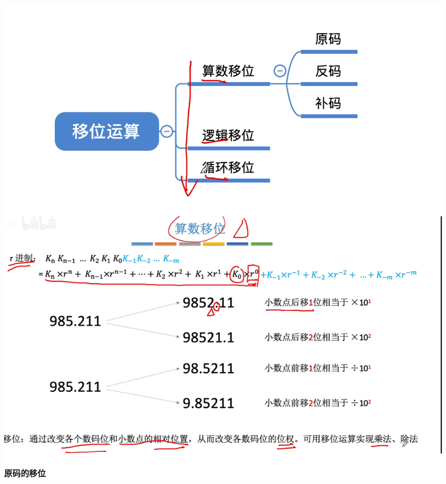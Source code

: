 ![1640521678191](计算机组成原理.assets/1640521678191.png)

![1640704545184](计算机组成原理.assets/1640704545184.png)

### 原码的移位

